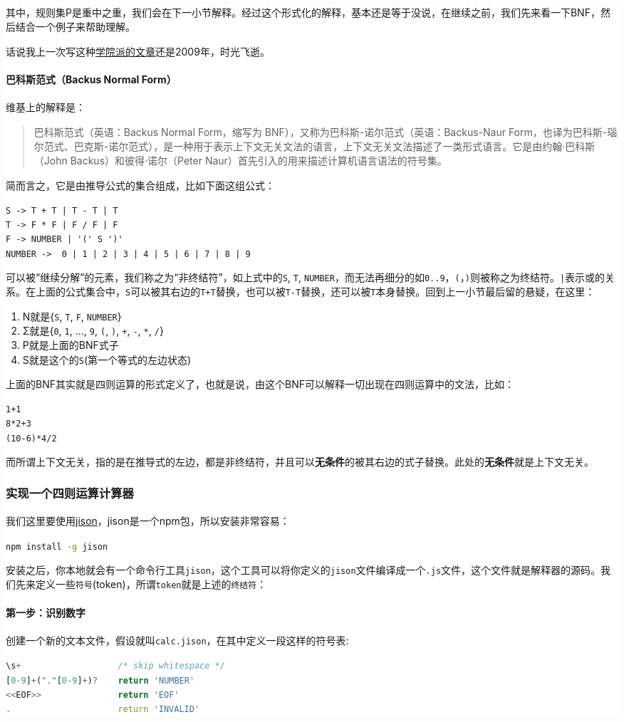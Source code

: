 其中，规则集P是重中之重，我们会在下一小节解释。经过这个形式化的解释，基本还是等于没说，在继续之前，我们先来看一下BNF，然后结合一个例子来帮助理解。

话说我上一次写这种[学院派的文章](http://www.cnblogs.com/abruzzi/archive/2009/06/06/1497449.html)还是2009年，时光飞逝。

#### 巴科斯范式（Backus Normal Form）

维基上的解释是：

>巴科斯范式（英语：Backus Normal Form，缩写为 BNF），又称为巴科斯-诺尔范式（英语：Backus-Naur Form，也译为巴科斯-瑙尔范式、巴克斯-诺尔范式），是一种用于表示上下文无关文法的语言，上下文无关文法描述了一类形式语言。它是由约翰·巴科斯（John Backus）和彼得·诺尔（Peter Naur）首先引入的用来描述计算机语言语法的符号集。

简而言之，它是由推导公式的集合组成，比如下面这组公式：

```
S -> T + T | T - T | T
T -> F * F | F / F | F
F -> NUMBER | '(' S ')'
NUMBER ->  0 | 1 | 2 | 3 | 4 | 5 | 6 | 7 | 8 | 9
```

可以被“继续分解”的元素，我们称之为“非终结符”，如上式中的`S`, `T`, `NUMBER`，而无法再细分的如`0..9`，`(`，`)`则被称之为终结符。`|`表示或的关系。在上面的公式集合中，`S`可以被其右边的`T+T`替换，也可以被`T-T`替换，还可以被`T`本身替换。回到上一小节最后留的悬疑，在这里：

1.	N就是{`S`, `T`, `F`, `NUMBER`}
2.	Σ就是{`0`, `1`, ..., `9`, `(`, `)`, `+`, `-`, `*`, `/`}
3.	P就是上面的BNF式子
4.	S就是这个的`S`(第一个等式的左边状态)

上面的BNF其实就是四则运算的形式定义了，也就是说，由这个BNF可以解释一切出现在四则运算中的文法，比如：

```
1+1
8*2+3
(10-6)*4/2
```

而所谓上下文无关，指的是在推导式的左边，都是非终结符，并且可以**无条件**的被其右边的式子替换。此处的**无条件**就是上下文无关。

### 实现一个四则运算计算器

我们这里要使用[jison](https://zaach.github.io/jison/)，jison是一个npm包，所以安装非常容易：

```sh
npm install -g jison
```

安装之后，你本地就会有一个命令行工具`jison`，这个工具可以将你定义的`jison`文件编译成一个`.js`文件，这个文件就是解释器的源码。我们先来定义一些`符号`(token)，所谓`token`就是上述的`终结符`：

#### 第一步：识别数字

创建一个新的文本文件，假设就叫`calc.jison`，在其中定义一段这样的符号表:

```js
\s+                   /* skip whitespace */
[0-9]+("."[0-9]+)?    return 'NUMBER'
<<EOF>>               return 'EOF'
.                     return 'INVALID'
```
